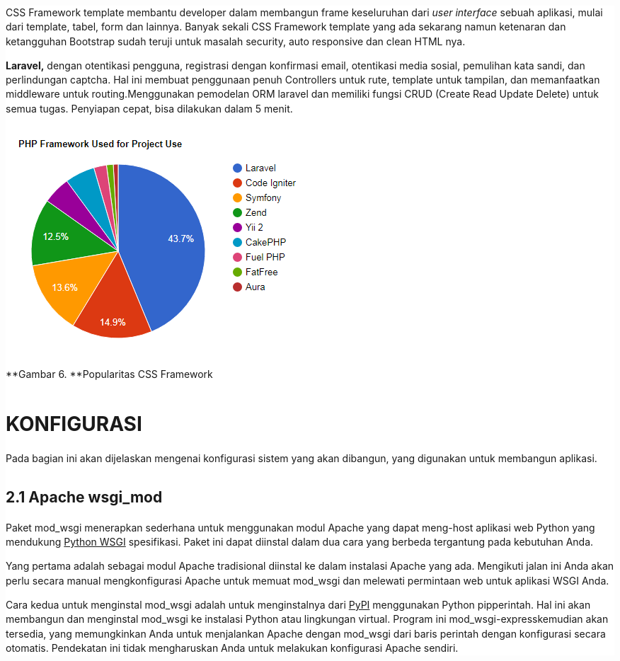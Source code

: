 CSS Framework template membantu developer dalam membangun frame keseluruhan dari *user interface* sebuah aplikasi, mulai dari template, tabel, form dan lainnya. Banyak sekali CSS Framework template yang ada sekarang namun ketenaran dan ketangguhan Bootstrap sudah teruji untuk masalah security, auto responsive dan clean HTML nya.

**Laravel,** dengan otentikasi pengguna, registrasi dengan konfirmasi email, otentikasi media sosial, pemulihan kata sandi, dan perlindungan captcha. Hal ini membuat penggunaan penuh Controllers untuk rute, template untuk tampilan, dan memanfaatkan middleware untuk routing.Menggunakan pemodelan ORM laravel dan memiliki fungsi CRUD (Create Read Update Delete) untuk semua tugas. Penyiapan cepat, bisa dilakukan dalam 5 menit.

![Popularitas CSS](images/integrasi/popularitas-css.png)



**Gambar 6. **Popularitas CSS Framework

KONFIGURASI
===========

Pada bagian ini akan dijelaskan mengenai konfigurasi sistem yang akan dibangun,
yang digunakan untuk membangun aplikasi.

2.1 Apache wsgi_mod
-------------------

Paket mod_wsgi menerapkan sederhana untuk menggunakan modul Apache yang dapat meng-host aplikasi web Python yang mendukung [Python WSGI](http://www.python.org/dev/peps/pep-3333/) spesifikasi. Paket ini dapat diinstal dalam dua cara yang berbeda tergantung pada kebutuhan Anda.

Yang pertama adalah sebagai modul Apache tradisional diinstal ke dalam instalasi Apache yang ada. Mengikuti jalan ini Anda akan perlu secara manual mengkonfigurasi Apache untuk memuat mod_wsgi dan melewati permintaan web untuk aplikasi WSGI Anda.

Cara kedua untuk menginstal mod_wsgi adalah untuk menginstalnya dari [PyPI](http://pypi.python.org/pypi/mod_wsgi) menggunakan
Python pipperintah. Hal ini akan membangun dan menginstal mod_wsgi ke instalasi Python atau lingkungan virtual. Program ini mod_wsgi-expresskemudian akan tersedia, yang memungkinkan Anda untuk menjalankan Apache dengan mod_wsgi dari baris perintah dengan konfigurasi secara otomatis. Pendekatan ini tidak mengharuskan Anda untuk melakukan konfigurasi Apache sendiri.
